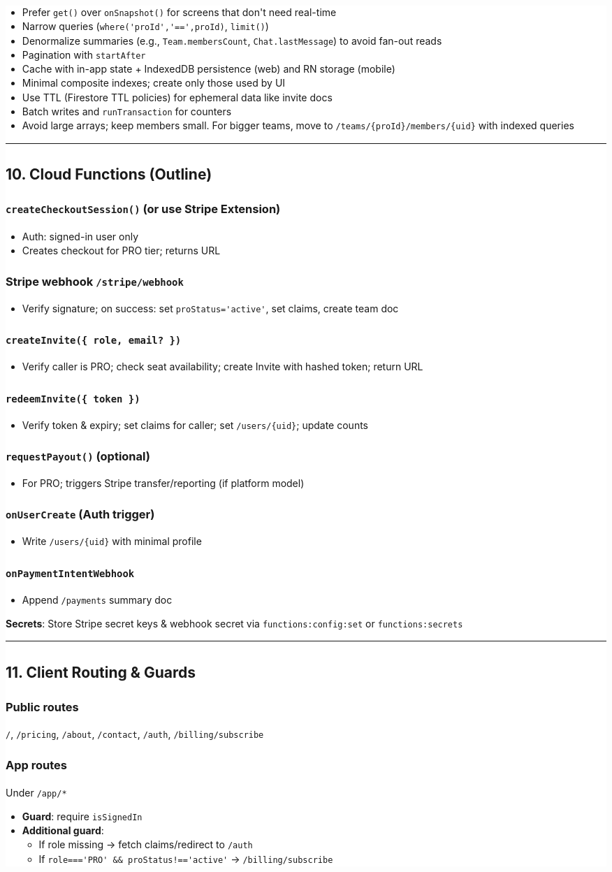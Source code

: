 - Prefer `get()` over `onSnapshot()` for screens that don't need real-time
- Narrow queries (`where('proId','==',proId)`, `limit()`)
- Denormalize summaries (e.g., `Team.membersCount`, `Chat.lastMessage`) to avoid fan-out reads
- Pagination with `startAfter`
- Cache with in-app state + IndexedDB persistence (web) and RN storage (mobile)
- Minimal composite indexes; create only those used by UI
- Use TTL (Firestore TTL policies) for ephemeral data like invite docs
- Batch writes and `runTransaction` for counters
- Avoid large arrays; keep members small. For bigger teams, move to `/teams/{proId}/members/{uid}` with indexed queries

---

## 10. Cloud Functions (Outline)

### `createCheckoutSession()` (or use Stripe Extension)
- Auth: signed-in user only
- Creates checkout for PRO tier; returns URL

### Stripe webhook `/stripe/webhook`
- Verify signature; on success: set `proStatus='active'`, set claims, create team doc

### `createInvite({ role, email? })`
- Verify caller is PRO; check seat availability; create Invite with hashed token; return URL

### `redeemInvite({ token })`
- Verify token & expiry; set claims for caller; set `/users/{uid}`; update counts

### `requestPayout()` (optional)
- For PRO; triggers Stripe transfer/reporting (if platform model)

### `onUserCreate` (Auth trigger)
- Write `/users/{uid}` with minimal profile

### `onPaymentIntentWebhook`
- Append `/payments` summary doc

**Secrets**: Store Stripe secret keys & webhook secret via `functions:config:set` or `functions:secrets`

---

## 11. Client Routing & Guards

### Public routes
`/`, `/pricing`, `/about`, `/contact`, `/auth`, `/billing/subscribe`

### App routes
Under `/app/*`
- **Guard**: require `isSignedIn`
- **Additional guard**:
  - If role missing → fetch claims/redirect to `/auth`
  - If `role==='PRO' && proStatus!=='active'` → `/billing/subscribe`
